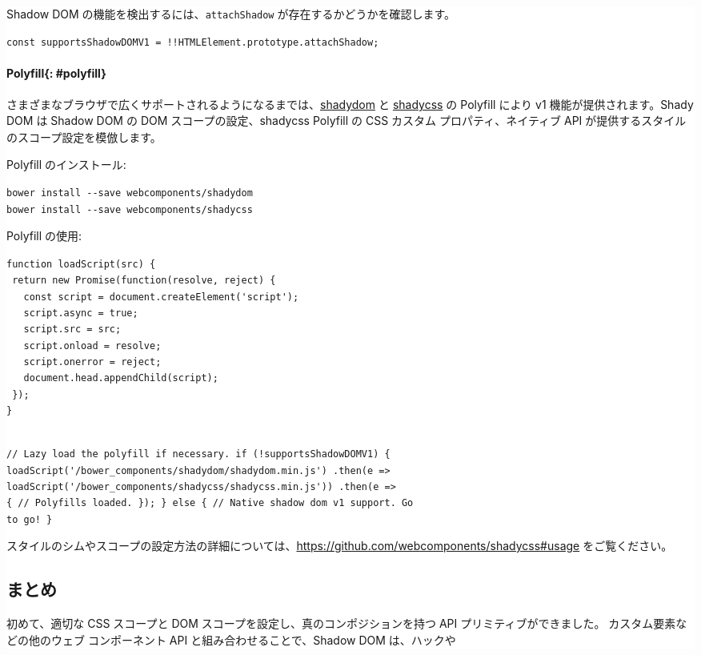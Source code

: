 <p data-md-type="paragraph">Shadow DOM の機能を検出するには、<code data-md-type="codespan">attachShadow</code> が存在するかどうかを確認します。</p>
<pre data-md-type="block_code" data-md-language=""><code>const supportsShadowDOMV1 = !!HTMLElement.prototype.attachShadow;
</code></pre>
<h4 data-md-type="header" data-md-header-level="4">Polyfill{: #polyfill}</h4>
<p data-md-type="paragraph">さまざまなブラウザで広くサポートされるようになるまでは、<a href="https://github.com/webcomponents/shadydom" data-md-type="link">shadydom</a> と <a href="https://github.com/webcomponents/shadycss" data-md-type="link">shadycss</a> の Polyfill により v1 機能が提供されます。Shady DOM は Shadow DOM の DOM スコープの設定、shadycss Polyfill の CSS カスタム プロパティ、ネイティブ API が提供するスタイルのスコープ設定を模倣します。</p>
<p data-md-type="paragraph">Polyfill のインストール:</p>
<pre data-md-type="block_code" data-md-language=""><code>bower install --save webcomponents/shadydom
bower install --save webcomponents/shadycss
</code></pre>
<p data-md-type="paragraph">Polyfill の使用:</p>
<pre data-md-type="block_code" data-md-language=""><code>function loadScript(src) {
 return new Promise(function(resolve, reject) {
   const script = document.createElement('script');
   script.async = true;
   script.src = src;
   script.onload = resolve;
   script.onerror = reject;
   document.head.appendChild(script);
 });
}

// Lazy load the polyfill if necessary.
if (!supportsShadowDOMV1) {
  loadScript('/bower_components/shadydom/shadydom.min.js')
    .then(e => loadScript('/bower_components/shadycss/shadycss.min.js'))
    .then(e => {
      // Polyfills loaded.
    });
} else {
  // Native shadow dom v1 support. Go to go!
}
</code></pre>
<p data-md-type="paragraph">スタイルのシムやスコープの設定方法の詳細については、<a href="https://github.com/webcomponents/shadycss" data-md-type="link">https://github.com/webcomponents/shadycss#usage</a>
をご覧ください。</p>
<h2 data-md-type="header" data-md-header-level="2">まとめ</h2>
<p data-md-type="paragraph">初めて、適切な CSS スコープと DOM スコープを設定し、真のコンポジションを持つ API プリミティブができました。
カスタム要素などの他のウェブ コンポーネント API と組み合わせることで、Shadow DOM は、ハックや <code data-md-type="codespan"><iframe></code> などの古い要素を使用することなく、真にカプセル化されたコンポーネントを作成する方法を提供します。</p>
<p data-md-type="paragraph">誤解しないでください。Shadow DOM は、間違いなく複雑で、使いこなすのは大変です。しかし、努力して使い方を習得するだけの価値はあります。
しばらく使ってみてください。使い方を覚えながら、質問してください。</p>
<h4 data-md-type="header" data-md-header-level="4">参考資料</h4>
<ul data-md-type="list" data-md-list-type="unordered" data-md-list-tight="true">
<li data-md-type="list_item" data-md-list-type="unordered"><a href="http://hayato.io/2016/shadowdomv1/" data-md-type="link">Shadow DOM v1 と v0 の違い</a></li>
<li data-md-type="list_item" data-md-list-type="unordered">WebKit ブログの <a href="https://webkit.org/blog/4096/introducing-shadow-dom-api/" data-md-type="link">Introducing Slot-Based Shadow DOM API</a></li>
<li data-md-type="list_item" data-md-list-type="unordered"><a href="https://twitter.com/@philwalton" data-md-type="link">Philip Walton</a> の <a href="https://philipwalton.github.io/talks/2015-10-26/" data-md-type="link">Web Components and the future of Modular CSS</a></li>
<li data-md-type="list_item" data-md-list-type="unordered">Google の Web Fundamentals の<a href="/web/fundamentals/getting-started/primers/customelements" data-md-type="link">カスタム要素: 再利用可能なウェブ コンポーネントの構築</a></li>
<li data-md-type="list_item" data-md-list-type="unordered"><a href="https://dom.spec.whatwg.org/#shadow-trees" data-md-type="link">Shadow DOM v1 仕様</a></li>